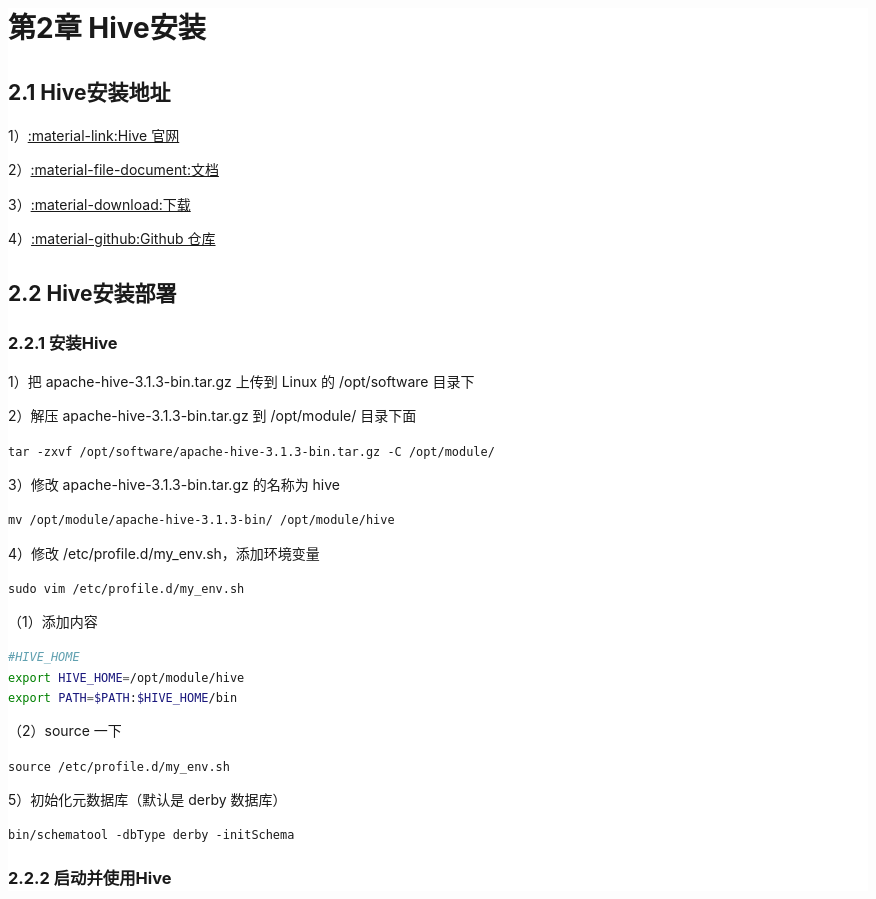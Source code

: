 # 第2章 Hive安装

## 2.1 Hive安装地址

1）[:material-link:Hive 官网](http://hive.apache.org/)

2）[:material-file-document:文档](https://cwiki.apache.org/confluence/display/Hive/GettingStarted)

3）[:material-download:下载](http://archive.apache.org/dist/hive/)

4）[:material-github:Github 仓库](https://github.com/apache/hive)

## 2.2 Hive安装部署

### 2.2.1 安装Hive

1）把 apache-hive-3.1.3-bin.tar.gz 上传到 Linux 的 /opt/software 目录下

2）解压 apache-hive-3.1.3-bin.tar.gz 到 /opt/module/ 目录下面

```shell
tar -zxvf /opt/software/apache-hive-3.1.3-bin.tar.gz -C /opt/module/
```

3）修改 apache-hive-3.1.3-bin.tar.gz 的名称为 hive

```shell
mv /opt/module/apache-hive-3.1.3-bin/ /opt/module/hive
```

4）修改 /etc/profile.d/my_env.sh，添加环境变量

```shell
sudo vim /etc/profile.d/my_env.sh
```

（1）添加内容

```sh title="env.sh"
#HIVE_HOME
export HIVE_HOME=/opt/module/hive
export PATH=$PATH:$HIVE_HOME/bin
```

（2）source 一下

```shell
source /etc/profile.d/my_env.sh
```

5）初始化元数据库（默认是 derby 数据库）

```shell
bin/schematool -dbType derby -initSchema
```

### 2.2.2 启动并使用Hive

